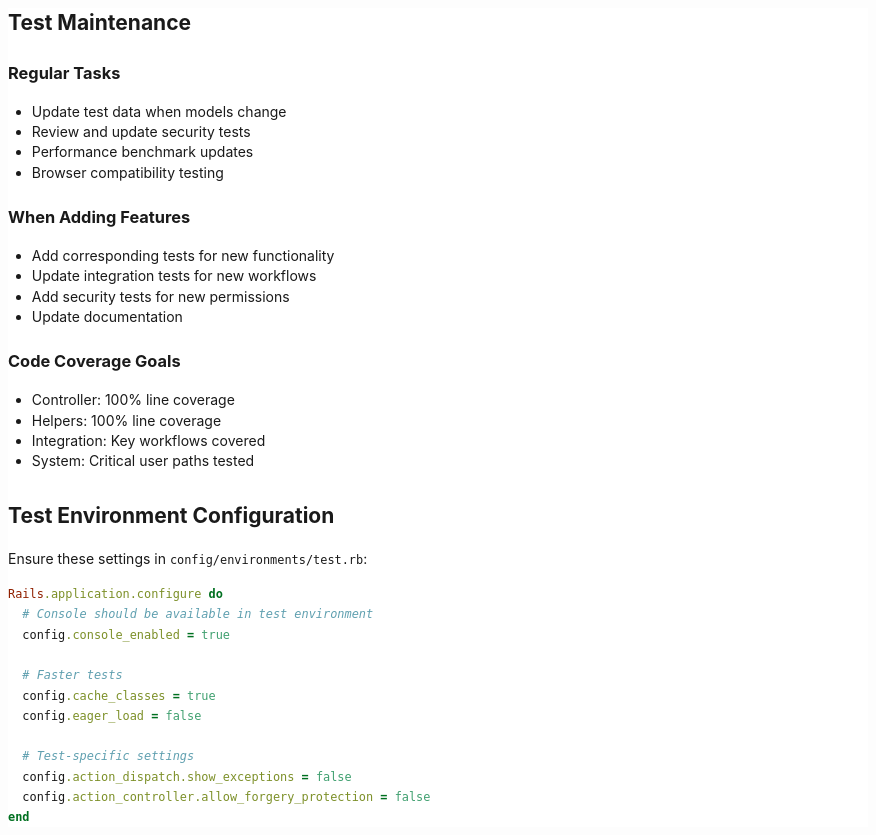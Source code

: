 ## Test Maintenance

### Regular Tasks
- Update test data when models change
- Review and update security tests
- Performance benchmark updates
- Browser compatibility testing

### When Adding Features
- Add corresponding tests for new functionality
- Update integration tests for new workflows
- Add security tests for new permissions
- Update documentation

### Code Coverage Goals
- Controller: 100% line coverage
- Helpers: 100% line coverage  
- Integration: Key workflows covered
- System: Critical user paths tested

## Test Environment Configuration

Ensure these settings in `config/environments/test.rb`:

```ruby
Rails.application.configure do
  # Console should be available in test environment
  config.console_enabled = true
  
  # Faster tests
  config.cache_classes = true
  config.eager_load = false
  
  # Test-specific settings
  config.action_dispatch.show_exceptions = false
  config.action_controller.allow_forgery_protection = false
end
```
